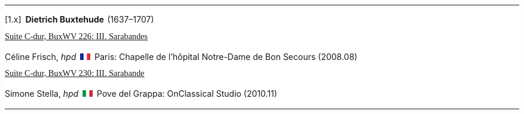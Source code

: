 
---

<p style="font-family:Lora; font-size:1.02em">

[1.x]<span style="font-size:0.75em">&nbsp;</span> <b>
	Dietrich Buxtehude
</b><span style="font-size:0.5em">&nbsp;</span>(1637–1707) <br></p>

<p style="margin-bottom:-0.5em"> </p>
<p style="font-family:Lora; font-size:1.02em">
<a href="https://www.youtube.com/watch?v=4o6Tjz11p-0&list=OLAK5uy_naXpxQa8KivPLR59tNUVpdetKzQAWKFCw&index=5">
Suite C-dur, <nobr>BuxWV 226</nobr>: <nobr>III. Sarabandes</nobr> </a><br>

Céline Frisch, <i>hpd</i> 
<span style="font-size:0.75em">&nbsp;</span><nobr><img src="/assets/img/flags/fr.png" height="11.2" width="17"/><span style="font-size:0.75em">&nbsp;</span> 
	Paris:</nobr> Chapelle de l’hôpital Notre-Dame de Bon Secours
(2008.08) </p>

<p style="margin-bottom:-0.5em"> </p>
<p style="font-family:Lora; font-size:1.02em">
<a href="https://www.youtube.com/watch?v=vzH1ss65CJA&list=OLAK5uy_kyaZELVzZ73iRKM0Yp8_ofEssqLta6Cwo&index=3">
Suite C-dur, <nobr>BuxWV 230</nobr>: <nobr>III. Sarabande</nobr> </a><br>

Simone Stella, <i>hpd</i> 
<span style="font-size:0.75em">&nbsp;</span><nobr><img src="/assets/img/flags/it.png" height="11.2" width="17"/><span style="font-size:0.75em">&nbsp;</span> 
	Pove del Grappa:</nobr> OnClassical Studio
(2010.11) </p>


---